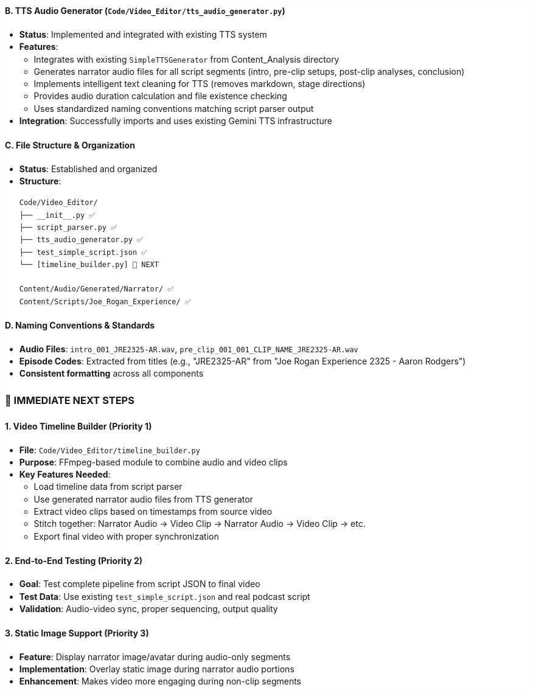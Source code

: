 #### B. TTS Audio Generator (`Code/Video_Editor/tts_audio_generator.py`)
- **Status**: Implemented and integrated with existing TTS system
- **Features**:
  - Integrates with existing `SimpleTTSGenerator` from Content_Analysis directory
  - Generates narrator audio files for all script segments (intro, pre-clip setups, post-clip analyses, conclusion)
  - Implements intelligent text cleaning for TTS (removes markdown, stage directions)
  - Provides audio duration calculation and file existence checking
  - Uses standardized naming conventions matching script parser output
- **Integration**: Successfully imports and uses existing Gemini TTS infrastructure

#### C. File Structure & Organization
- **Status**: Established and organized
- **Structure**:
  ```
  Code/Video_Editor/
  ├── __init__.py ✅
  ├── script_parser.py ✅
  ├── tts_audio_generator.py ✅
  ├── test_simple_script.json ✅
  └── [timeline_builder.py] 🎯 NEXT
  
  Content/Audio/Generated/Narrator/ ✅
  Content/Scripts/Joe_Rogan_Experience/ ✅
  ```

#### D. Naming Conventions & Standards
- **Audio Files**: `intro_001_JRE2325-AR.wav`, `pre_clip_001_001_CLIP_NAME_JRE2325-AR.wav`
- **Episode Codes**: Extracted from titles (e.g., "JRE2325-AR" from "Joe Rogan Experience 2325 - Aaron Rodgers")
- **Consistent formatting** across all components

### 🎯 IMMEDIATE NEXT STEPS

#### 1. Video Timeline Builder (Priority 1)
- **File**: `Code/Video_Editor/timeline_builder.py`
- **Purpose**: FFmpeg-based module to combine audio and video clips
- **Key Features Needed**:
  - Load timeline data from script parser
  - Use generated narrator audio files from TTS generator
  - Extract video clips based on timestamps from source video
  - Stitch together: Narrator Audio → Video Clip → Narrator Audio → Video Clip → etc.
  - Export final video with proper synchronization

#### 2. End-to-End Testing (Priority 2)
- **Goal**: Test complete pipeline from script JSON to final video
- **Test Data**: Use existing `test_simple_script.json` and real podcast script
- **Validation**: Audio-video sync, proper sequencing, output quality

#### 3. Static Image Support (Priority 3)
- **Feature**: Display narrator image/avatar during audio-only segments
- **Implementation**: Overlay static image during narrator audio portions
- **Enhancement**: Makes video more engaging during non-clip segments

